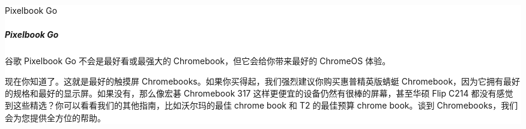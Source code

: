Pixelbook Go

##### Pixelbook Go

谷歌 Pixelbook Go 不会是最好看或最强大的 Chromebook，但它会给你带来最好的 ChromeOS 体验。

现在你知道了。这就是最好的触摸屏 Chromebooks。如果你买得起，我们强烈建议你购买惠普精英版蜻蜓 Chromebook，因为它拥有最好的规格和最好的显示屏。如果没有，那么像宏碁 Chromebook 317 这样更便宜的设备仍然有很棒的屏幕，甚至华硕 Flip C214 都没有感觉到这些精选？你可以看看我们的其他指南，比如沃尔玛的最佳 chrome book 和 T2 的最佳预算 chrome book。谈到 Chromebooks，我们会为您提供全方位的帮助。
